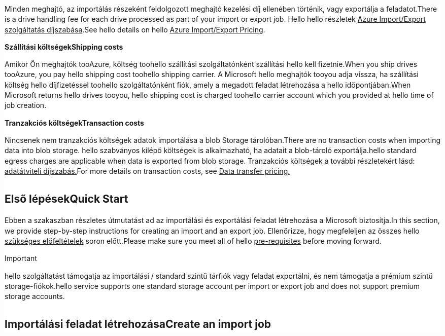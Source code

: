 <span data-ttu-id="de6c2-338">Minden meghajtó, az importálás részeként feldolgozott meghajtó kezelési díj ellenében történik, vagy exportálja a feladatot.</span><span class="sxs-lookup"><span data-stu-id="de6c2-338">There is a drive handling fee for each drive processed as part of your import or export job.</span></span> <span data-ttu-id="de6c2-339">Hello hello részletek [Azure Import/Export szolgáltatás díjszabása](https://azure.microsoft.com/pricing/details/storage-import-export/).</span><span class="sxs-lookup"><span data-stu-id="de6c2-339">See hello details on hello [Azure Import/Export Pricing](https://azure.microsoft.com/pricing/details/storage-import-export/).</span></span>

<span data-ttu-id="de6c2-340">**Szállítási költségek**</span><span class="sxs-lookup"><span data-stu-id="de6c2-340">**Shipping costs**</span></span>

<span data-ttu-id="de6c2-341">Amikor Ön meghajtók tooAzure, költség toohello szállítási szolgáltatónként szállítási hello kell fizetnie.</span><span class="sxs-lookup"><span data-stu-id="de6c2-341">When you ship drives tooAzure, you pay hello shipping cost toohello shipping carrier.</span></span> <span data-ttu-id="de6c2-342">A Microsoft hello meghajtók tooyou adja vissza, ha szállítási költség hello díjfizetéssel toohello szolgáltatónként fiók, amely a megadott feladat létrehozása a hello időpontjában.</span><span class="sxs-lookup"><span data-stu-id="de6c2-342">When Microsoft returns hello drives tooyou, hello shipping cost is charged toohello carrier account which you provided at hello time of job creation.</span></span>

<span data-ttu-id="de6c2-343">**Tranzakciós költségek**</span><span class="sxs-lookup"><span data-stu-id="de6c2-343">**Transaction costs**</span></span>

<span data-ttu-id="de6c2-344">Nincsenek nem tranzakciós költségek adatok importálása a blob Storage tárolóban.</span><span class="sxs-lookup"><span data-stu-id="de6c2-344">There are no transaction costs when importing data into blob storage.</span></span> <span data-ttu-id="de6c2-345">hello szabványos kilépő költségek is alkalmazható, ha adatait a blob-tároló exportálja.</span><span class="sxs-lookup"><span data-stu-id="de6c2-345">hello standard egress charges are applicable when data is exported from blob storage.</span></span> <span data-ttu-id="de6c2-346">Tranzakciós költségek a további részletekért lásd: [adatátviteli díjszabás.](https://azure.microsoft.com/pricing/details/data-transfers/)</span><span class="sxs-lookup"><span data-stu-id="de6c2-346">For more details on transaction costs, see [Data transfer pricing.](https://azure.microsoft.com/pricing/details/data-transfers/)</span></span>

## <a name="quick-start"></a><span data-ttu-id="de6c2-347">Első lépések</span><span class="sxs-lookup"><span data-stu-id="de6c2-347">Quick Start</span></span>
<span data-ttu-id="de6c2-348">Ebben a szakaszban részletes útmutatást ad az importálási és exportálási feladat létrehozása a Microsoft biztosítja.</span><span class="sxs-lookup"><span data-stu-id="de6c2-348">In this section, we provide step-by-step instructions for creating an import and an export job.</span></span> <span data-ttu-id="de6c2-349">Ellenőrizze, hogy megfeleljen az összes hello [szükséges előfeltételek](#pre-requisites) soron előtt.</span><span class="sxs-lookup"><span data-stu-id="de6c2-349">Please make sure you meet all of hello [pre-requisites](#pre-requisites) before moving forward.</span></span>

> [!IMPORTANT]
> <span data-ttu-id="de6c2-350">hello szolgáltatást támogatja az importálási / standard szintű tárfiók vagy feladat exportálni, és nem támogatja a prémium szintű storage-fiókok.</span><span class="sxs-lookup"><span data-stu-id="de6c2-350">hello service supports one standard storage account per import or export job and does not support premium storage accounts.</span></span> 
> 
> 
## <a name="create-an-import-job"></a><span data-ttu-id="de6c2-351">Importálási feladat létrehozása</span><span class="sxs-lookup"><span data-stu-id="de6c2-351">Create an import job</span></span>